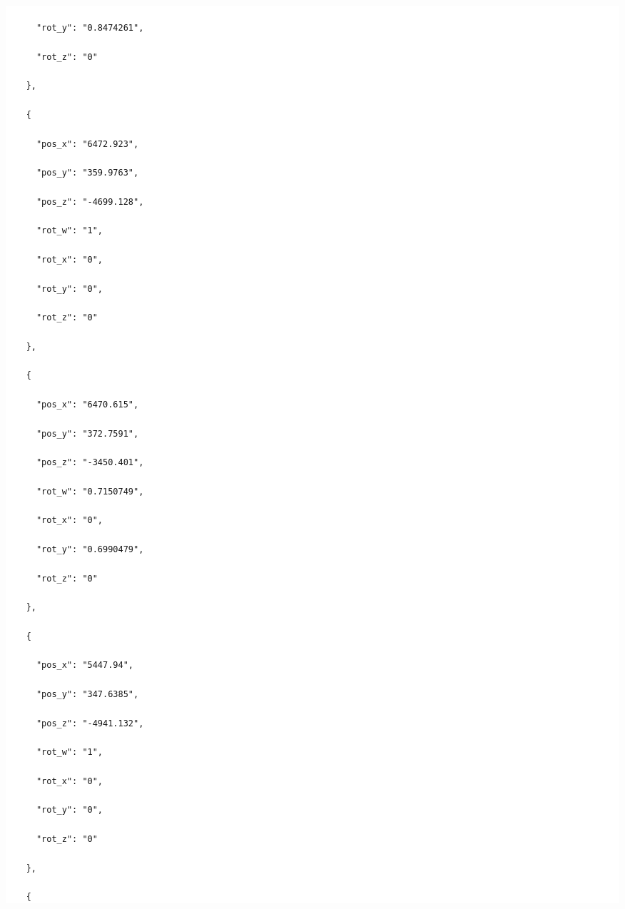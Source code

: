 ````

      "rot_y": "0.8474261",

      "rot_z": "0"

    },

    {

      "pos_x": "6472.923",

      "pos_y": "359.9763",

      "pos_z": "-4699.128",

      "rot_w": "1",

      "rot_x": "0",

      "rot_y": "0",

      "rot_z": "0"

    },

    {

      "pos_x": "6470.615",

      "pos_y": "372.7591",

      "pos_z": "-3450.401",

      "rot_w": "0.7150749",

      "rot_x": "0",

      "rot_y": "0.6990479",

      "rot_z": "0"

    },

    {

      "pos_x": "5447.94",

      "pos_y": "347.6385",

      "pos_z": "-4941.132",

      "rot_w": "1",

      "rot_x": "0",

      "rot_y": "0",

      "rot_z": "0"

    },

    {

````